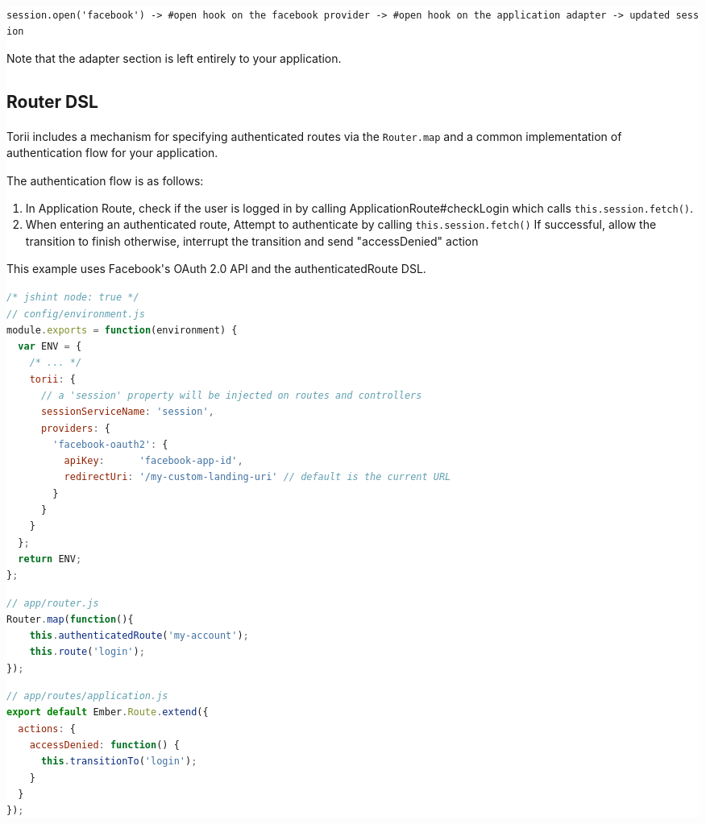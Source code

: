 ```
session.open('facebook') -> #open hook on the facebook provider -> #open hook on the application adapter -> updated session
```

Note that the adapter section is left entirely to your application.

## Router DSL

Torii includes a mechanism for specifying authenticated routes via the `Router.map` and a common implementation of authentication flow for your application.

The authentication flow is as follows:

1. In Application Route, check if the user is logged in by calling ApplicationRoute#checkLogin which calls `this.session.fetch()`.
2. When entering an authenticated route,
    Attempt to authenticate by calling `this.session.fetch()`
      If successful,
        allow the transition to finish
      otherwise,
        interrupt the transition and send "accessDenied" action

This example uses Facebook's OAuth 2.0 API and the authenticatedRoute DSL.

```JavaScript
/* jshint node: true */
// config/environment.js
module.exports = function(environment) {
  var ENV = {
    /* ... */
    torii: {
      // a 'session' property will be injected on routes and controllers
      sessionServiceName: 'session',
      providers: {
        'facebook-oauth2': {
          apiKey:      'facebook-app-id',
          redirectUri: '/my-custom-landing-uri' // default is the current URL
        }
      }
    }
  };
  return ENV;
};
```

```JavaScript
// app/router.js
Router.map(function(){
    this.authenticatedRoute('my-account');
    this.route('login');
});
```

```JavaScript
// app/routes/application.js
export default Ember.Route.extend({
  actions: {
    accessDenied: function() {
      this.transitionTo('login');
    }
  }
});
```
